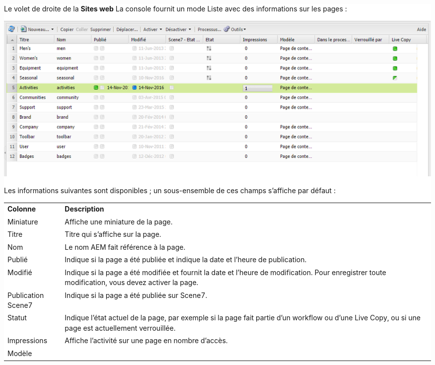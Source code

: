 Le volet de droite de la **Sites web** La console fournit un mode Liste avec des informations sur les pages :

![page-info](assets/page-info.png)

Les informations suivantes sont disponibles ; un sous-ensemble de ces champs s’affiche par défaut :

<table> 
 <tbody> 
  <tr> 
   <td><strong>Colonne</strong></td> 
   <td><strong>Description</strong></td> 
  </tr> 
  <tr> 
   <td>Miniature</td> 
   <td>Affiche une miniature de la page.</td> 
  </tr> 
  <tr> 
   <td>Titre</td> 
   <td>Titre qui s’affiche sur la page.</td> 
  </tr> 
  <tr> 
   <td>Nom</td> 
   <td>Le nom AEM fait référence à la page.</td> 
  </tr> 
  <tr> 
   <td>Publié</td> 
   <td>Indique si la page a été publiée et indique la date et l’heure de publication.</td> 
  </tr> 
  <tr> 
   <td>Modifié</td> 
   <td>Indique si la page a été modifiée et fournit la date et l’heure de modification. Pour enregistrer toute modification, vous devez activer la page.</td> 
  </tr> 
  <tr> 
   <td>Publication Scene7</td> 
   <td>Indique si la page a été publiée sur Scene7.<br /> </td> 
  </tr> 
  <tr> 
   <td>Statut</td> 
   <td>Indique l’état actuel de la page, par exemple si la page fait partie d’un workflow ou d’une Live Copy, ou si une page est actuellement verrouillée.</td> 
  </tr> 
  <tr> 
   <td>Impressions</td> 
   <td>Affiche l’activité sur une page en nombre d’accès.</td> 
  </tr> 
  <tr> 
   <td>Modèle</td> 
